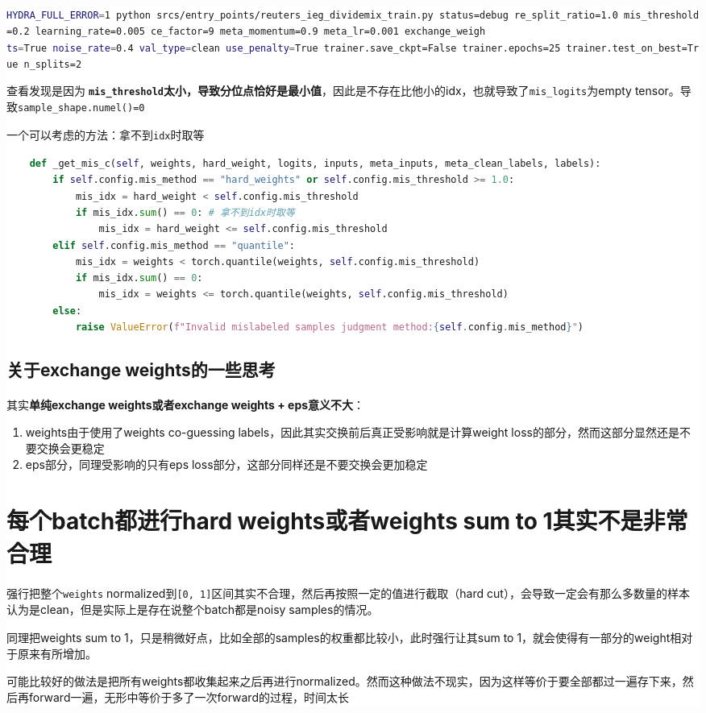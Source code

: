 ```bash
HYDRA_FULL_ERROR=1 python srcs/entry_points/reuters_ieg_dividemix_train.py status=debug re_split_ratio=1.0 mis_threshold=0.2 learning_rate=0.005 ce_factor=9 meta_momentum=0.9 meta_lr=0.001 exchange_weigh
ts=True noise_rate=0.4 val_type=clean use_penalty=True trainer.save_ckpt=False trainer.epochs=25 trainer.test_on_best=True n_splits=2

```



查看发现是因为 **`mis_threshold`太小，导致分位点恰好是最小值**，因此是不存在比他小的idx，也就导致了`mis_logits`为empty tensor。导致`sample_shape.numel()=0`



一个可以考虑的方法：拿不到`idx`时取等

```python
    def _get_mis_c(self, weights, hard_weight, logits, inputs, meta_inputs, meta_clean_labels, labels):
        if self.config.mis_method == "hard_weights" or self.config.mis_threshold >= 1.0:
            mis_idx = hard_weight < self.config.mis_threshold
            if mis_idx.sum() == 0: # 拿不到idx时取等
                mis_idx = hard_weight <= self.config.mis_threshold
        elif self.config.mis_method == "quantile":
            mis_idx = weights < torch.quantile(weights, self.config.mis_threshold)
            if mis_idx.sum() == 0:
                mis_idx = weights <= torch.quantile(weights, self.config.mis_threshold)
        else:
            raise ValueError(f"Invalid mislabeled samples judgment method:{self.config.mis_method}")
```



## 关于exchange weights的一些思考

其实**单纯exchange weights或者exchange weights + eps意义不大**：

1. weights由于使用了weights co-guessing labels，因此其实交换前后真正受影响就是计算weight loss的部分，然而这部分显然还是不要交换会更稳定
2. eps部分，同理受影响的只有eps loss部分，这部分同样还是不要交换会更加稳定







# 每个batch都进行hard weights或者weights sum to 1其实不是非常合理

强行把整个`weights` normalized到`[0, 1]`区间其实不合理，然后再按照一定的值进行截取（hard cut），会导致一定会有那么多数量的样本认为是clean，但是实际上是存在说整个batch都是noisy samples的情况。



同理把weights sum to 1，只是稍微好点，比如全部的samples的权重都比较小，此时强行让其sum to 1，就会使得有一部分的weight相对于原来有所增加。



可能比较好的做法是把所有weights都收集起来之后再进行normalized。然而这种做法不现实，因为这样等价于要全部都过一遍存下来，然后再forward一遍，无形中等价于多了一次forward的过程，时间太长
